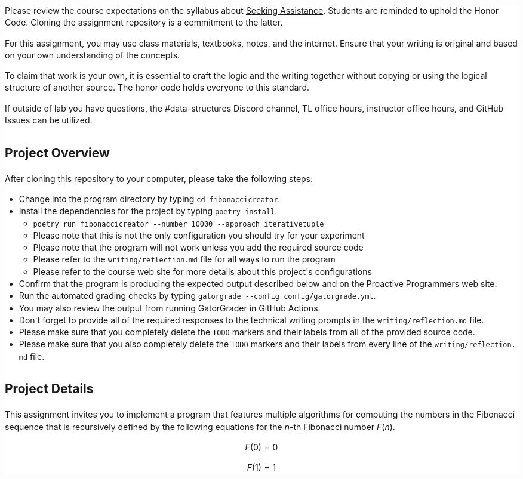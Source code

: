 Please review the course expectations on the syllabus about
[Seeking Assistance](https://github.com/allegheny-college-cmpsc-101-spring-2024/course-materials#seeking-assistance).
Students are reminded to uphold the Honor Code. Cloning the assignment repository is a
commitment to the latter.

For this assignment, you may use class materials, textbooks, notes, and the
internet. Ensure that your writing is original and based on your own understanding
of the concepts.

To claim that work is your own, it is essential to craft the logic and the
writing together without copying or using the logical structure of another
source. The honor code holds everyone to this standard.

If outside of lab you have questions, the #data-structures Discord channel,
TL office hours, instructor office hours, and GitHub Issues can be utilized.

## Project Overview

After cloning this repository to your computer, please take the following
steps:

- Change into the program directory by typing `cd fibonaccicreator`.
- Install the dependencies for the project by typing `poetry install`.
  - `poetry run fibonaccicreator --number 10000 --approach iterativetuple`
  - Please note that this is not the only configuration you should try for your experiment
  - Please note that the program will not work unless you add the required source code
  - Please refer to the `writing/reflection.md` file for all ways to run the program
  - Please refer to the course web site for more details about this project's configurations
- Confirm that the program is producing the expected output described
  below and on the Proactive Programmers web site.
- Run the automated grading checks by typing
  `gatorgrade --config config/gatorgrade.yml`.
- You may also review the output from running GatorGrader in GitHub Actions.
- Don't forget to provide all of the required responses to the technical writing
  prompts in the `writing/reflection.md` file.
- Please make sure that you completely delete the `TODO` markers and their
  labels from all of the provided source code.
- Please make sure that you also completely delete the `TODO` markers and their
  labels from every line of the `writing/reflection.md` file.

## Project Details

This assignment invites you to implement a program that features multiple
algorithms for computing the numbers in the Fibonacci sequence that is
recursively defined by the following equations for the $n$-th Fibonacci number
$F(n)$.

$$
F(0) = 0
$$

$$
F(1) = 1
$$
